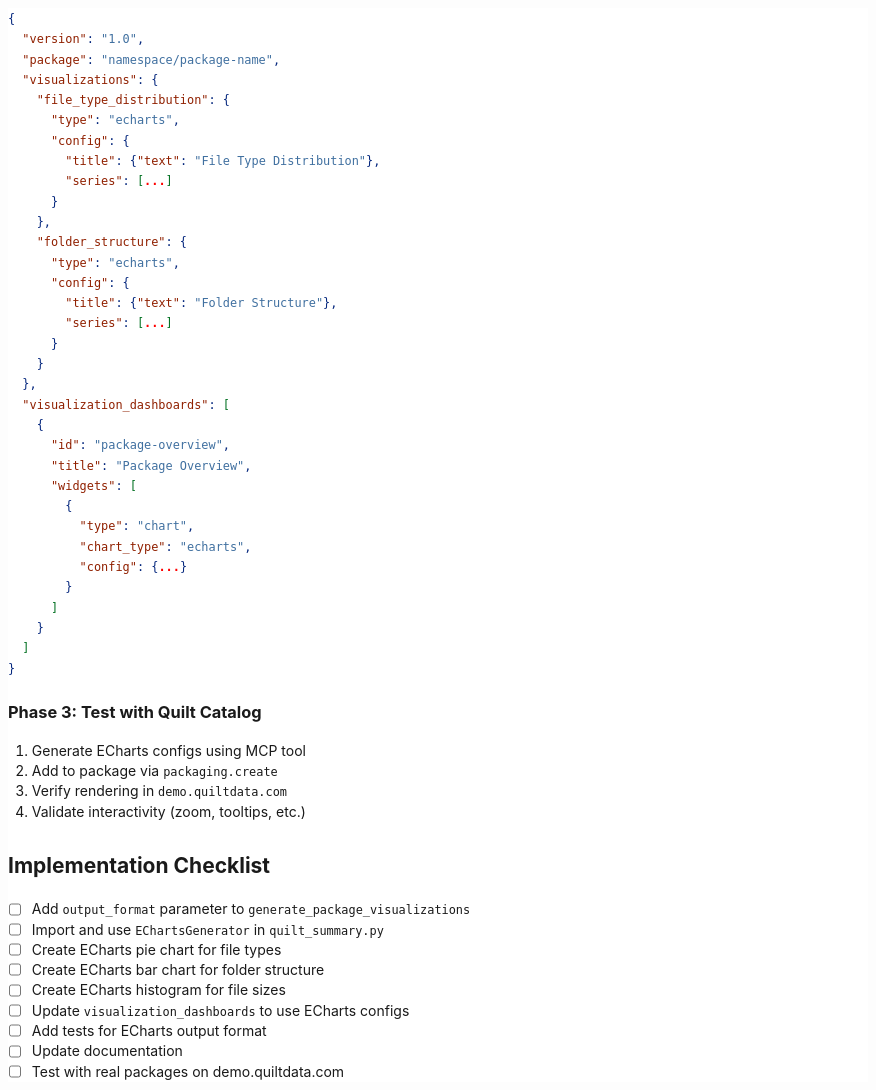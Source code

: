```json
{
  "version": "1.0",
  "package": "namespace/package-name",
  "visualizations": {
    "file_type_distribution": {
      "type": "echarts",
      "config": {
        "title": {"text": "File Type Distribution"},
        "series": [...]
      }
    },
    "folder_structure": {
      "type": "echarts",
      "config": {
        "title": {"text": "Folder Structure"},
        "series": [...]
      }
    }
  },
  "visualization_dashboards": [
    {
      "id": "package-overview",
      "title": "Package Overview",
      "widgets": [
        {
          "type": "chart",
          "chart_type": "echarts",
          "config": {...}
        }
      ]
    }
  ]
}
```

### Phase 3: Test with Quilt Catalog

1. Generate ECharts configs using MCP tool
2. Add to package via `packaging.create`
3. Verify rendering in `demo.quiltdata.com`
4. Validate interactivity (zoom, tooltips, etc.)

## Implementation Checklist

- [ ] Add `output_format` parameter to `generate_package_visualizations`
- [ ] Import and use `EChartsGenerator` in `quilt_summary.py`
- [ ] Create ECharts pie chart for file types
- [ ] Create ECharts bar chart for folder structure
- [ ] Create ECharts histogram for file sizes
- [ ] Update `visualization_dashboards` to use ECharts configs
- [ ] Add tests for ECharts output format
- [ ] Update documentation
- [ ] Test with real packages on demo.quiltdata.com
